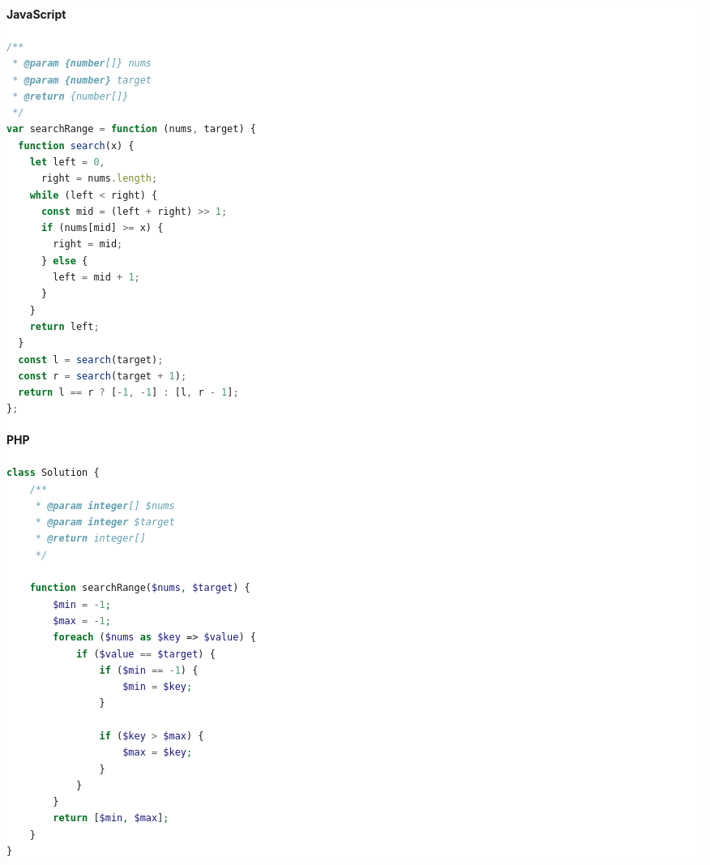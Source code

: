 #### JavaScript

```js
/**
 * @param {number[]} nums
 * @param {number} target
 * @return {number[]}
 */
var searchRange = function (nums, target) {
  function search(x) {
    let left = 0,
      right = nums.length;
    while (left < right) {
      const mid = (left + right) >> 1;
      if (nums[mid] >= x) {
        right = mid;
      } else {
        left = mid + 1;
      }
    }
    return left;
  }
  const l = search(target);
  const r = search(target + 1);
  return l == r ? [-1, -1] : [l, r - 1];
};
```

#### PHP

```php
class Solution {
    /**
     * @param integer[] $nums
     * @param integer $target
     * @return integer[]
     */

    function searchRange($nums, $target) {
        $min = -1;
        $max = -1;
        foreach ($nums as $key => $value) {
            if ($value == $target) {
                if ($min == -1) {
                    $min = $key;
                }

                if ($key > $max) {
                    $max = $key;
                }
            }
        }
        return [$min, $max];
    }
}
```
